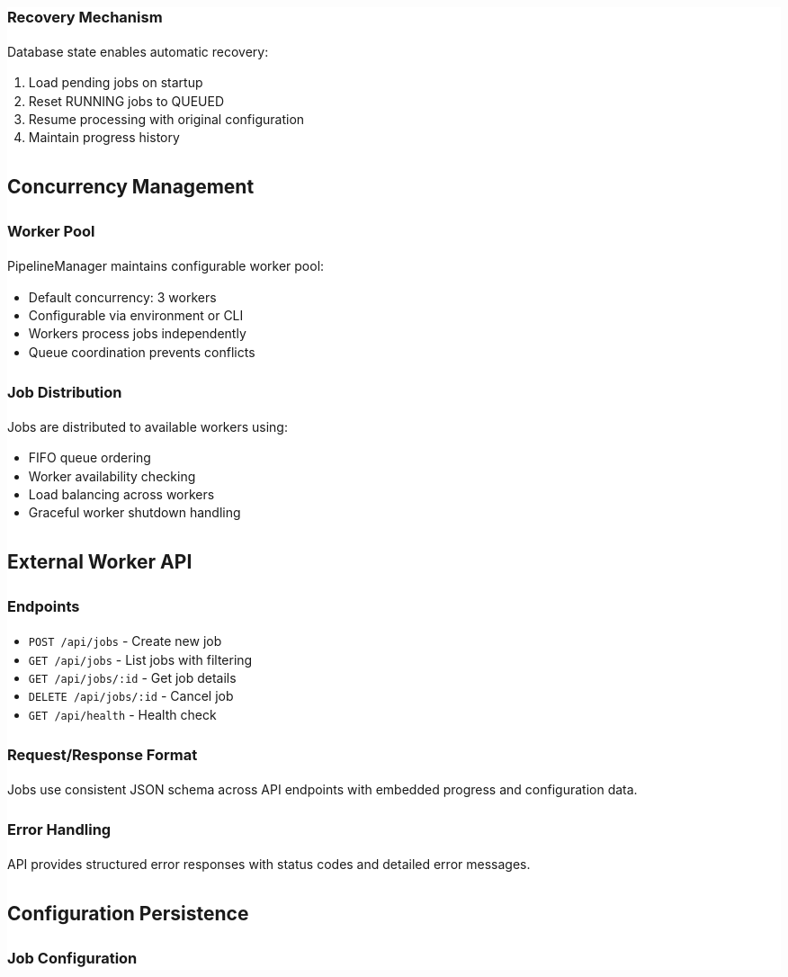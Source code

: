 ### Recovery Mechanism

Database state enables automatic recovery:

1. Load pending jobs on startup
2. Reset RUNNING jobs to QUEUED
3. Resume processing with original configuration
4. Maintain progress history

## Concurrency Management

### Worker Pool

PipelineManager maintains configurable worker pool:

- Default concurrency: 3 workers
- Configurable via environment or CLI
- Workers process jobs independently
- Queue coordination prevents conflicts

### Job Distribution

Jobs are distributed to available workers using:

- FIFO queue ordering
- Worker availability checking
- Load balancing across workers
- Graceful worker shutdown handling

## External Worker API

### Endpoints

- `POST /api/jobs` - Create new job
- `GET /api/jobs` - List jobs with filtering
- `GET /api/jobs/:id` - Get job details
- `DELETE /api/jobs/:id` - Cancel job
- `GET /api/health` - Health check

### Request/Response Format

Jobs use consistent JSON schema across API endpoints with embedded progress and configuration data.

### Error Handling

API provides structured error responses with status codes and detailed error messages.

## Configuration Persistence

### Job Configuration
